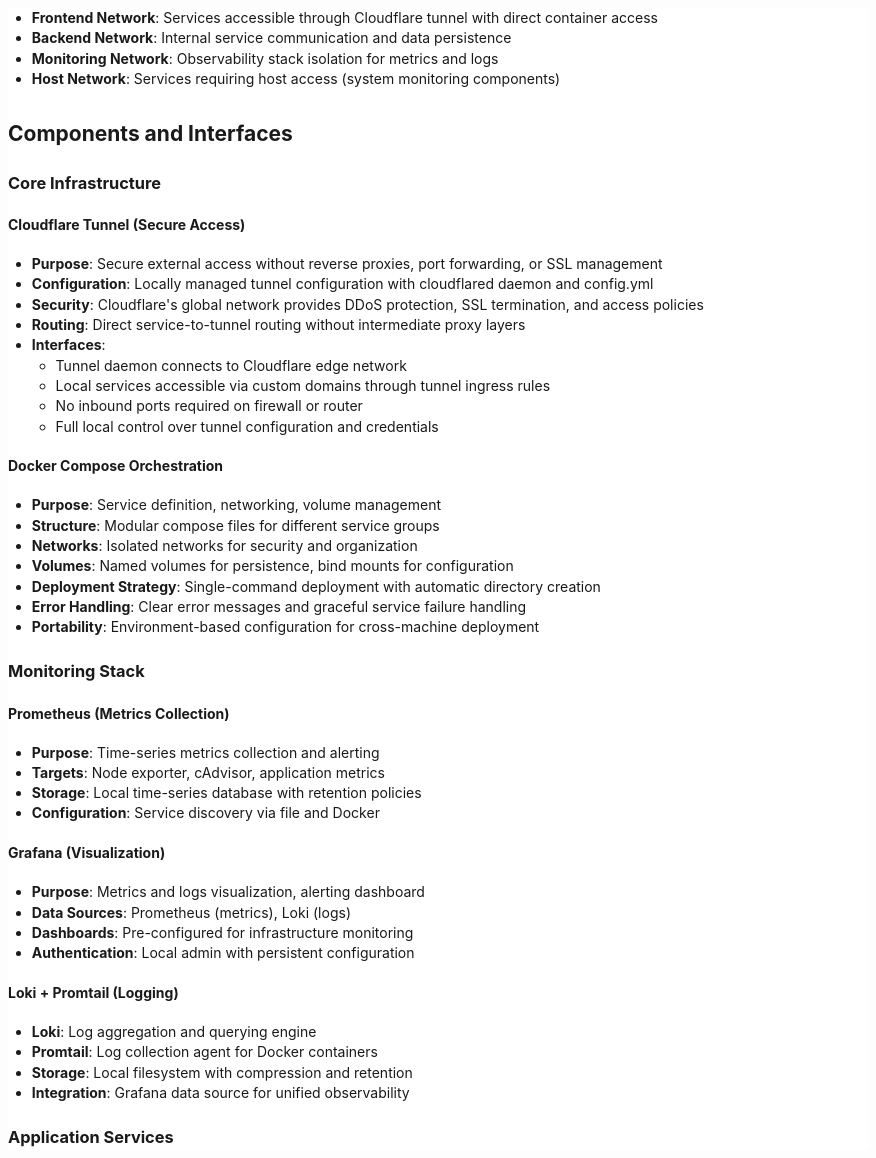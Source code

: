 - **Frontend Network**: Services accessible through Cloudflare tunnel with direct container access
- **Backend Network**: Internal service communication and data persistence
- **Monitoring Network**: Observability stack isolation for metrics and logs
- **Host Network**: Services requiring host access (system monitoring components)

## Components and Interfaces

### Core Infrastructure

#### Cloudflare Tunnel (Secure Access)
- **Purpose**: Secure external access without reverse proxies, port forwarding, or SSL management
- **Configuration**: Locally managed tunnel configuration with cloudflared daemon and config.yml
- **Security**: Cloudflare's global network provides DDoS protection, SSL termination, and access policies
- **Routing**: Direct service-to-tunnel routing without intermediate proxy layers
- **Interfaces**: 
  - Tunnel daemon connects to Cloudflare edge network
  - Local services accessible via custom domains through tunnel ingress rules
  - No inbound ports required on firewall or router
  - Full local control over tunnel configuration and credentials

#### Docker Compose Orchestration
- **Purpose**: Service definition, networking, volume management
- **Structure**: Modular compose files for different service groups
- **Networks**: Isolated networks for security and organization
- **Volumes**: Named volumes for persistence, bind mounts for configuration
- **Deployment Strategy**: Single-command deployment with automatic directory creation
- **Error Handling**: Clear error messages and graceful service failure handling
- **Portability**: Environment-based configuration for cross-machine deployment

### Monitoring Stack

#### Prometheus (Metrics Collection)
- **Purpose**: Time-series metrics collection and alerting
- **Targets**: Node exporter, cAdvisor, application metrics
- **Storage**: Local time-series database with retention policies
- **Configuration**: Service discovery via file and Docker

#### Grafana (Visualization)
- **Purpose**: Metrics and logs visualization, alerting dashboard
- **Data Sources**: Prometheus (metrics), Loki (logs)
- **Dashboards**: Pre-configured for infrastructure monitoring
- **Authentication**: Local admin with persistent configuration

#### Loki + Promtail (Logging)
- **Loki**: Log aggregation and querying engine
- **Promtail**: Log collection agent for Docker containers
- **Storage**: Local filesystem with compression and retention
- **Integration**: Grafana data source for unified observability

### Application Services

